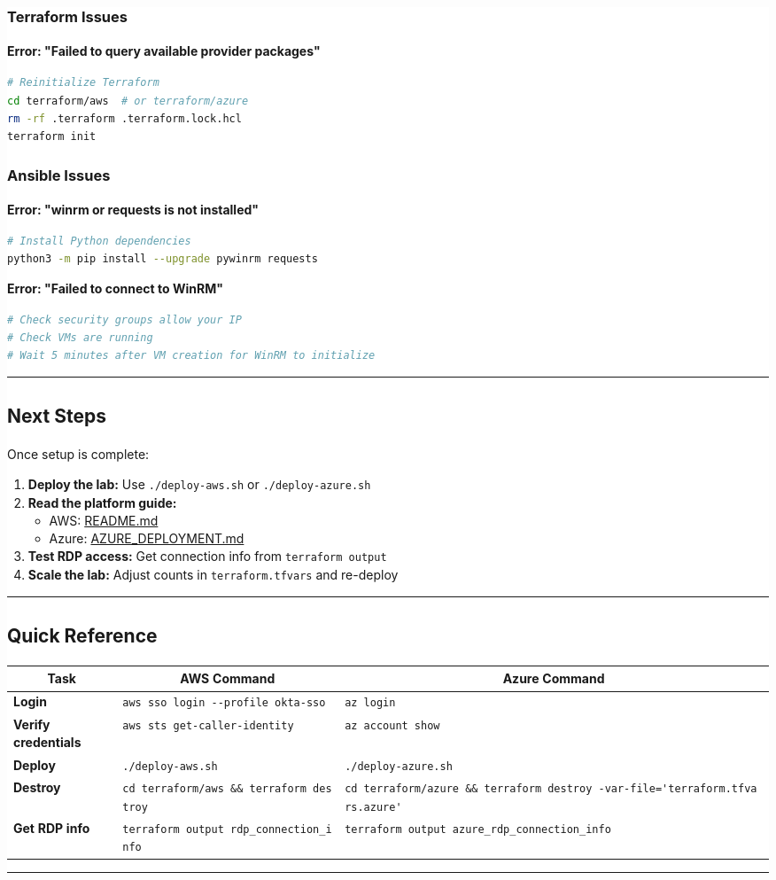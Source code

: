 ### Terraform Issues

**Error: "Failed to query available provider packages"**
```bash
# Reinitialize Terraform
cd terraform/aws  # or terraform/azure
rm -rf .terraform .terraform.lock.hcl
terraform init
```

### Ansible Issues

**Error: "winrm or requests is not installed"**
```bash
# Install Python dependencies
python3 -m pip install --upgrade pywinrm requests
```

**Error: "Failed to connect to WinRM"**
```bash
# Check security groups allow your IP
# Check VMs are running
# Wait 5 minutes after VM creation for WinRM to initialize
```

---

## Next Steps

Once setup is complete:

1. **Deploy the lab:** Use `./deploy-aws.sh` or `./deploy-azure.sh`
2. **Read the platform guide:**
   - AWS: [README.md](README.md)
   - Azure: [AZURE_DEPLOYMENT.md](AZURE_DEPLOYMENT.md)
3. **Test RDP access:** Get connection info from `terraform output`
4. **Scale the lab:** Adjust counts in `terraform.tfvars` and re-deploy

---

## Quick Reference

| Task | AWS Command | Azure Command |
|------|-------------|---------------|
| **Login** | `aws sso login --profile okta-sso` | `az login` |
| **Verify credentials** | `aws sts get-caller-identity` | `az account show` |
| **Deploy** | `./deploy-aws.sh` | `./deploy-azure.sh` |
| **Destroy** | `cd terraform/aws && terraform destroy` | `cd terraform/azure && terraform destroy -var-file='terraform.tfvars.azure'` |
| **Get RDP info** | `terraform output rdp_connection_info` | `terraform output azure_rdp_connection_info` |

---